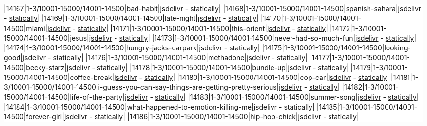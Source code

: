 |14167|1-3/10001-15000/14001-14500|bad-habit|[jsdelivr](https://cdn.jsdelivr.net/gh/dbchord/png-old-c-600x600_1-3/10001-15000/14001-14500/bad-habit.png) - [statically](https://cdn.statically.io/gh/dbchord/png-old-c-600x600_1-3/img/10001-15000/14001-14500/bad-habit.png)|
|14168|1-3/10001-15000/14001-14500|spanish-sahara|[jsdelivr](https://cdn.jsdelivr.net/gh/dbchord/png-old-c-600x600_1-3/10001-15000/14001-14500/spanish-sahara.png) - [statically](https://cdn.statically.io/gh/dbchord/png-old-c-600x600_1-3/img/10001-15000/14001-14500/spanish-sahara.png)|
|14169|1-3/10001-15000/14001-14500|late-night|[jsdelivr](https://cdn.jsdelivr.net/gh/dbchord/png-old-c-600x600_1-3/10001-15000/14001-14500/late-night.png) - [statically](https://cdn.statically.io/gh/dbchord/png-old-c-600x600_1-3/img/10001-15000/14001-14500/late-night.png)|
|14170|1-3/10001-15000/14001-14500|miami|[jsdelivr](https://cdn.jsdelivr.net/gh/dbchord/png-old-c-600x600_1-3/10001-15000/14001-14500/miami.png) - [statically](https://cdn.statically.io/gh/dbchord/png-old-c-600x600_1-3/img/10001-15000/14001-14500/miami.png)|
|14171|1-3/10001-15000/14001-14500|this-orient|[jsdelivr](https://cdn.jsdelivr.net/gh/dbchord/png-old-c-600x600_1-3/10001-15000/14001-14500/this-orient.png) - [statically](https://cdn.statically.io/gh/dbchord/png-old-c-600x600_1-3/img/10001-15000/14001-14500/this-orient.png)|
|14172|1-3/10001-15000/14001-14500|jesus|[jsdelivr](https://cdn.jsdelivr.net/gh/dbchord/png-old-c-600x600_1-3/10001-15000/14001-14500/jesus.png) - [statically](https://cdn.statically.io/gh/dbchord/png-old-c-600x600_1-3/img/10001-15000/14001-14500/jesus.png)|
|14173|1-3/10001-15000/14001-14500|never-had-so-much-fun|[jsdelivr](https://cdn.jsdelivr.net/gh/dbchord/png-old-c-600x600_1-3/10001-15000/14001-14500/never-had-so-much-fun.png) - [statically](https://cdn.statically.io/gh/dbchord/png-old-c-600x600_1-3/img/10001-15000/14001-14500/never-had-so-much-fun.png)|
|14174|1-3/10001-15000/14001-14500|hungry-jacks-carpark|[jsdelivr](https://cdn.jsdelivr.net/gh/dbchord/png-old-c-600x600_1-3/10001-15000/14001-14500/hungry-jacks-carpark.png) - [statically](https://cdn.statically.io/gh/dbchord/png-old-c-600x600_1-3/img/10001-15000/14001-14500/hungry-jacks-carpark.png)|
|14175|1-3/10001-15000/14001-14500|looking-good|[jsdelivr](https://cdn.jsdelivr.net/gh/dbchord/png-old-c-600x600_1-3/10001-15000/14001-14500/looking-good.png) - [statically](https://cdn.statically.io/gh/dbchord/png-old-c-600x600_1-3/img/10001-15000/14001-14500/looking-good.png)|
|14176|1-3/10001-15000/14001-14500|methadone|[jsdelivr](https://cdn.jsdelivr.net/gh/dbchord/png-old-c-600x600_1-3/10001-15000/14001-14500/methadone.png) - [statically](https://cdn.statically.io/gh/dbchord/png-old-c-600x600_1-3/img/10001-15000/14001-14500/methadone.png)|
|14177|1-3/10001-15000/14001-14500|becky-starz|[jsdelivr](https://cdn.jsdelivr.net/gh/dbchord/png-old-c-600x600_1-3/10001-15000/14001-14500/becky-starz.png) - [statically](https://cdn.statically.io/gh/dbchord/png-old-c-600x600_1-3/img/10001-15000/14001-14500/becky-starz.png)|
|14178|1-3/10001-15000/14001-14500|bundle-up|[jsdelivr](https://cdn.jsdelivr.net/gh/dbchord/png-old-c-600x600_1-3/10001-15000/14001-14500/bundle-up.png) - [statically](https://cdn.statically.io/gh/dbchord/png-old-c-600x600_1-3/img/10001-15000/14001-14500/bundle-up.png)|
|14179|1-3/10001-15000/14001-14500|coffee-break|[jsdelivr](https://cdn.jsdelivr.net/gh/dbchord/png-old-c-600x600_1-3/10001-15000/14001-14500/coffee-break.png) - [statically](https://cdn.statically.io/gh/dbchord/png-old-c-600x600_1-3/img/10001-15000/14001-14500/coffee-break.png)|
|14180|1-3/10001-15000/14001-14500|cop-car|[jsdelivr](https://cdn.jsdelivr.net/gh/dbchord/png-old-c-600x600_1-3/10001-15000/14001-14500/cop-car.png) - [statically](https://cdn.statically.io/gh/dbchord/png-old-c-600x600_1-3/img/10001-15000/14001-14500/cop-car.png)|
|14181|1-3/10001-15000/14001-14500|i-guess-you-can-say-things-are-getting-pretty-serious|[jsdelivr](https://cdn.jsdelivr.net/gh/dbchord/png-old-c-600x600_1-3/10001-15000/14001-14500/i-guess-you-can-say-things-are-getting-pretty-serious.png) - [statically](https://cdn.statically.io/gh/dbchord/png-old-c-600x600_1-3/img/10001-15000/14001-14500/i-guess-you-can-say-things-are-getting-pretty-serious.png)|
|14182|1-3/10001-15000/14001-14500|life-of-the-party|[jsdelivr](https://cdn.jsdelivr.net/gh/dbchord/png-old-c-600x600_1-3/10001-15000/14001-14500/life-of-the-party.png) - [statically](https://cdn.statically.io/gh/dbchord/png-old-c-600x600_1-3/img/10001-15000/14001-14500/life-of-the-party.png)|
|14183|1-3/10001-15000/14001-14500|summer-song|[jsdelivr](https://cdn.jsdelivr.net/gh/dbchord/png-old-c-600x600_1-3/10001-15000/14001-14500/summer-song.png) - [statically](https://cdn.statically.io/gh/dbchord/png-old-c-600x600_1-3/img/10001-15000/14001-14500/summer-song.png)|
|14184|1-3/10001-15000/14001-14500|what-happened-to-emotion-killing-me|[jsdelivr](https://cdn.jsdelivr.net/gh/dbchord/png-old-c-600x600_1-3/10001-15000/14001-14500/what-happened-to-emotion-killing-me.png) - [statically](https://cdn.statically.io/gh/dbchord/png-old-c-600x600_1-3/img/10001-15000/14001-14500/what-happened-to-emotion-killing-me.png)|
|14185|1-3/10001-15000/14001-14500|forever-girl|[jsdelivr](https://cdn.jsdelivr.net/gh/dbchord/png-old-c-600x600_1-3/10001-15000/14001-14500/forever-girl.png) - [statically](https://cdn.statically.io/gh/dbchord/png-old-c-600x600_1-3/img/10001-15000/14001-14500/forever-girl.png)|
|14186|1-3/10001-15000/14001-14500|hip-hop-chick|[jsdelivr](https://cdn.jsdelivr.net/gh/dbchord/png-old-c-600x600_1-3/10001-15000/14001-14500/hip-hop-chick.png) - [statically](https://cdn.statically.io/gh/dbchord/png-old-c-600x600_1-3/img/10001-15000/14001-14500/hip-hop-chick.png)|